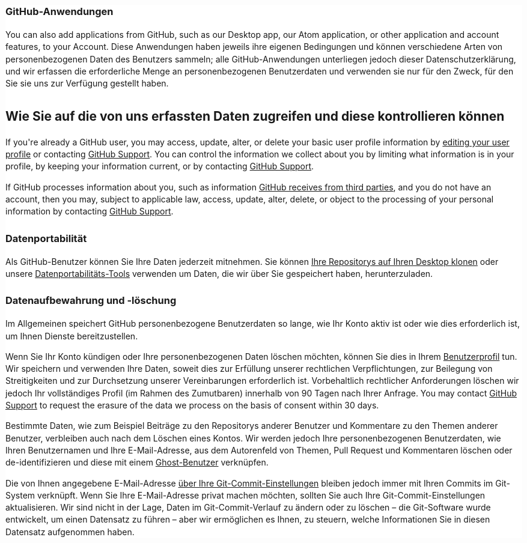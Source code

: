 ### GitHub-Anwendungen

You can also add applications from GitHub, such as our Desktop app, our Atom application, or other application and account features, to your Account. Diese Anwendungen haben jeweils ihre eigenen Bedingungen und können verschiedene Arten von personenbezogenen Daten des Benutzers sammeln; alle GitHub-Anwendungen unterliegen jedoch dieser Datenschutzerklärung, und wir erfassen die erforderliche Menge an personenbezogenen Benutzerdaten und verwenden sie nur für den Zweck, für den Sie sie uns zur Verfügung gestellt haben.

## Wie Sie auf die von uns erfassten Daten zugreifen und diese kontrollieren können

If you're already a GitHub user, you may access, update, alter, or delete your basic user profile information by [editing your user profile](https://github.com/settings/profile) or contacting [GitHub Support](https://support.github.com/contact?tags=docs-policy). You can control the information we collect about you by limiting what information is in your profile, by keeping your information current, or by contacting [GitHub Support](https://support.github.com/contact?tags=docs-policy).

If GitHub processes information about you, such as information [GitHub receives from third parties](#information-we-collect-from-third-parties), and you do not have an account, then you may, subject to applicable law, access, update, alter, delete, or object to the processing of your personal information by contacting [GitHub Support](https://support.github.com/contact?tags=docs-policy).

### Datenportabilität

Als GitHub-Benutzer können Sie Ihre Daten jederzeit mitnehmen. Sie können [Ihre Repositorys auf Ihren Desktop klonen](/desktop/contributing-to-projects/cloning-a-repository-from-github-to-github-desktop) oder unsere [ Datenportabilitäts-Tools](https://developer.github.com/changes/2018-05-24-user-migration-api/) verwenden um Daten, die wir über Sie gespeichert haben, herunterzuladen.

### Datenaufbewahrung und -löschung

Im Allgemeinen speichert GitHub personenbezogene Benutzerdaten so lange, wie Ihr Konto aktiv ist oder wie dies erforderlich ist, um Ihnen Dienste bereitzustellen.

Wenn Sie Ihr Konto kündigen oder Ihre personenbezogenen Daten löschen möchten, können Sie dies in Ihrem [Benutzerprofil](https://github.com/settings/admin) tun. Wir speichern und verwenden Ihre Daten, soweit dies zur Erfüllung unserer rechtlichen Verpflichtungen, zur Beilegung von Streitigkeiten und zur Durchsetzung unserer Vereinbarungen erforderlich ist. Vorbehaltlich rechtlicher Anforderungen löschen wir jedoch Ihr vollständiges Profil (im Rahmen des Zumutbaren) innerhalb von 90 Tagen nach Ihrer Anfrage. You may contact [GitHub Support](https://support.github.com/contact?tags=docs-policy) to request the erasure of the data we process on the basis of consent within 30 days.

Bestimmte Daten, wie zum Beispiel Beiträge zu den Repositorys anderer Benutzer und Kommentare zu den Themen anderer Benutzer, verbleiben auch nach dem Löschen eines Kontos. Wir werden jedoch Ihre personenbezogenen Benutzerdaten, wie Ihren Benutzernamen und Ihre E-Mail-Adresse, aus dem Autorenfeld von Themen, Pull Request und Kommentaren löschen oder de-identifizieren und diese mit einem [Ghost-Benutzer](https://github.com/ghost) verknüpfen.

Die von Ihnen angegebene E-Mail-Adresse [über Ihre Git-Commit-Einstellungen](/github/setting-up-and-managing-your-github-user-account/setting-your-commit-email-address) bleiben jedoch immer mit Ihren Commits im Git-System verknüpft. Wenn Sie Ihre E-Mail-Adresse privat machen möchten, sollten Sie auch Ihre Git-Commit-Einstellungen aktualisieren. Wir sind nicht in der Lage, Daten im Git-Commit-Verlauf zu ändern oder zu löschen – die Git-Software wurde entwickelt, um einen Datensatz zu führen – aber wir ermöglichen es Ihnen, zu steuern, welche Informationen Sie in diesen Datensatz aufgenommen haben.
